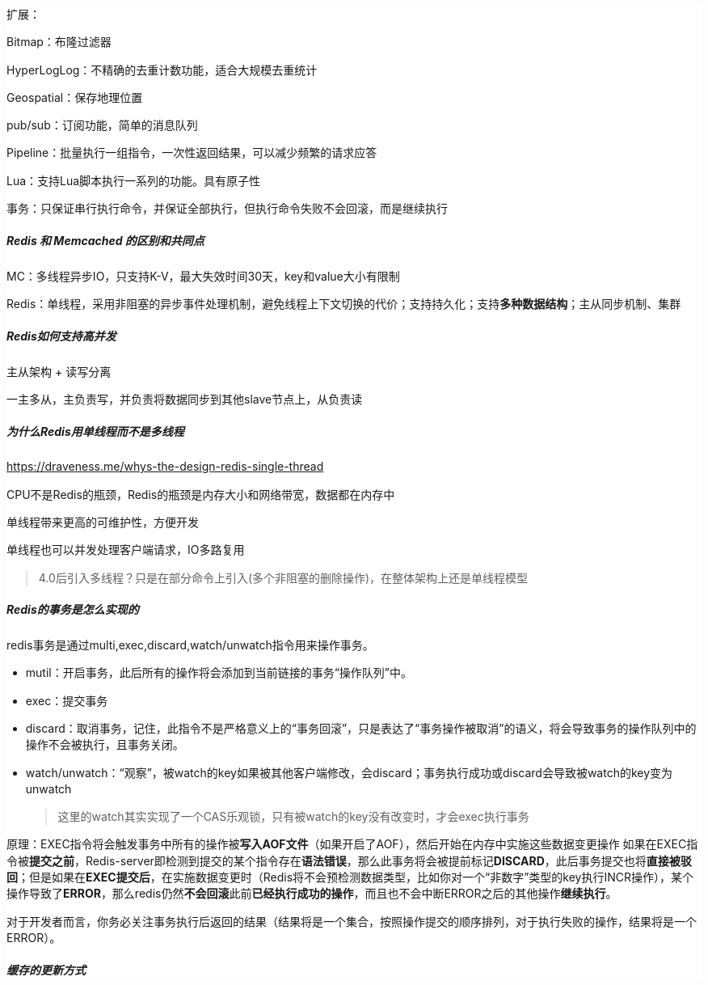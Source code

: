 扩展：

Bitmap：布隆过滤器

HyperLogLog：不精确的去重计数功能，适合大规模去重统计

Geospatial：保存地理位置

pub/sub：订阅功能，简单的消息队列

Pipeline：批量执行一组指令，一次性返回结果，可以减少频繁的请求应答

Lua：支持Lua脚本执行一系列的功能。具有原子性

事务：只保证串行执行命令，并保证全部执行，但执行命令失败不会回滚，而是继续执行

##### Redis 和 Memcached 的区别和共同点

MC：多线程异步IO，只支持K-V，最大失效时间30天，key和value大小有限制

Redis：单线程，采用非阻塞的异步事件处理机制，避免线程上下文切换的代价；支持持久化；支持**多种数据结构**；主从同步机制、集群

##### Redis如何支持高并发

主从架构 + 读写分离

一主多从，主负责写，并负责将数据同步到其他slave节点上，从负责读

##### 为什么Redis用单线程而不是多线程

https://draveness.me/whys-the-design-redis-single-thread

CPU不是Redis的瓶颈，Redis的瓶颈是内存大小和网络带宽，数据都在内存中

单线程带来更高的可维护性，方便开发

单线程也可以并发处理客户端请求，IO多路复用

> 4.0后引入多线程？只是在部分命令上引入(多个非阻塞的删除操作)，在整体架构上还是单线程模型

##### Redis的事务是怎么实现的

redis事务是通过multi,exec,discard,watch/unwatch指令用来操作事务。

- mutil：开启事务，此后所有的操作将会添加到当前链接的事务“操作队列”中。

- exec：提交事务

- discard：取消事务，记住，此指令不是严格意义上的“事务回滚”，只是表达了“事务操作被取消”的语义，将会导致事务的操作队列中的操作不会被执行，且事务关闭。

- watch/unwatch：“观察”，被watch的key如果被其他客户端修改，会discard；事务执行成功或discard会导致被watch的key变为unwatch

  > 这里的watch其实实现了一个CAS乐观锁，只有被watch的key没有改变时，才会exec执行事务

原理：EXEC指令将会触发事务中所有的操作被**写入AOF文件**（如果开启了AOF），然后开始在内存中实施这些数据变更操作
如果在EXEC指令被**提交之前**，Redis-server即检测到提交的某个指令存在**语法错误**，那么此事务将会被提前标记**DISCARD**，此后事务提交也将**直接被驳回**；但是如果在**EXEC提交后**，在实施数据变更时（Redis将不会预检测数据类型，比如你对一个“非数字”类型的key执行INCR操作），某个操作导致了**ERROR**，那么redis仍然**不会回滚**此前**已经执行成功的操作**，而且也不会中断ERROR之后的其他操作**继续执行**。

对于开发者而言，你务必关注事务执行后返回的结果（结果将是一个集合，按照操作提交的顺序排列，对于执行失败的操作，结果将是一个ERROR）。

##### 缓存的更新方式
